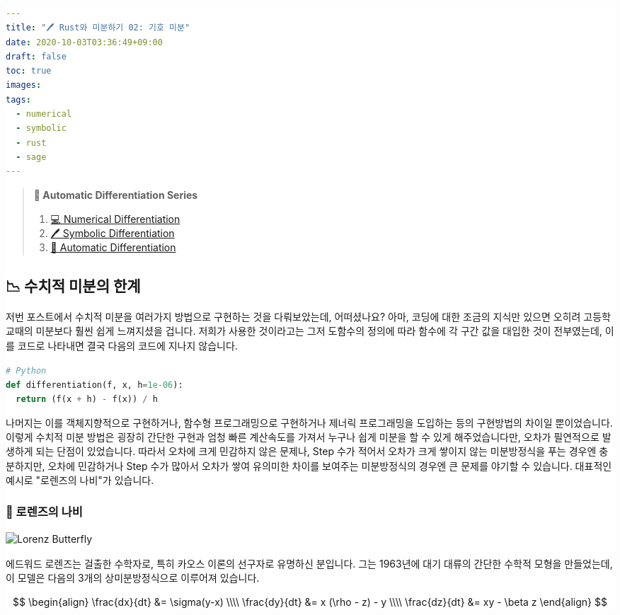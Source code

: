```yaml
---
title: "🖊️ Rust와 미분하기 02: 기호 미분"
date: 2020-10-03T03:36:49+09:00
draft: false
toc: true
images:
tags:
  - numerical
  - symbolic
  - rust
  - sage
---
```


> **🔖 Automatic Differentiation Series**
>
> 1. [💻 Numerical Differentiation](../002_ad_1)
> 2. [🖊️ Symbolic Differentiation](../002_ad_2)
> 3. [🤖 Automatic Differentiation](../007_ad_3)

## 📉 수치적 미분의 한계

저번 포스트에서 수치적 미분을 여러가지 방법으로 구현하는 것을 다뤄보았는데, 어떠셨나요?
아마, 코딩에 대한 조금의 지식만 있으면 오히려 고등학교때의 미분보다 훨씬 쉽게 느껴지셨을 겁니다.
저희가 사용한 것이라고는 그저 도함수의 정의에 따라 함수에 각 구간 값을 대입한 것이 전부였는데, 이를 코드로 나타내면 결국 다음의 코드에 지나지 않습니다.

```python
# Python
def differentiation(f, x, h=1e-06):
  return (f(x + h) - f(x)) / h
```

나머지는 이를 객체지향적으로 구현하거나, 함수형 프로그래밍으로 구현하거나 제너릭 프로그래밍을 도입하는 등의 구현방법의 차이일 뿐이었습니다. 이렇게 수치적 미분 방법은 굉장히 간단한 구현과 엄청 빠른 계산속도를 가져서 누구나 쉽게 미분을 할 수 있게 해주었습니다만, 오차가 필연적으로 발생하게 되는 단점이 있었습니다. 따라서 오차에 크게 민감하지 않은 문제나, Step 수가 적어서 오차가 크게 쌓이지 않는 미분방정식을 푸는 경우엔 충분하지만, 오차에 민감하거나 Step 수가 많아서 오차가 쌓여 유의미한 차이를 보여주는 미분방정식의 경우엔 큰 문제를 야기할 수 있습니다. 대표적인 예시로 "로렌즈의 나비"가 있습니다.

### 🦋 로렌즈의 나비

![Lorenz Butterfly](/posts/images/euler.png)

에드워드 로렌즈는 걸출한 수학자로, 특히 카오스 이론의 선구자로 유명하신 분입니다. 그는 1963년에 대기 대류의 간단한 수학적 모형을 만들었는데, 이 모델은 다음의 3개의 상미분방정식으로 이루어져 있습니다.

$$
\begin{align}
\frac{dx}{dt} &= \sigma(y-x) \\\\
\frac{dy}{dt} &= x (\rho - z) - y \\\\
\frac{dz}{dt} &= xy - \beta z
\end{align}
$$
